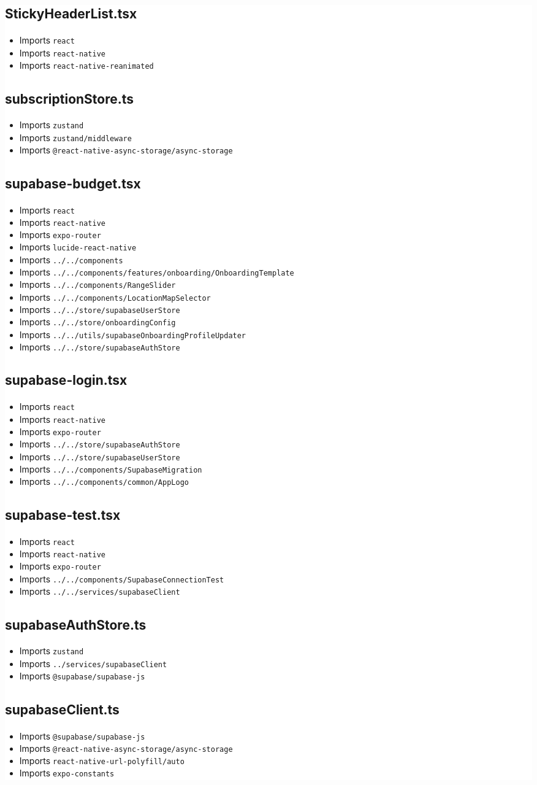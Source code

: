 ## StickyHeaderList.tsx
- Imports `react`
- Imports `react-native`
- Imports `react-native-reanimated`

## subscriptionStore.ts
- Imports `zustand`
- Imports `zustand/middleware`
- Imports `@react-native-async-storage/async-storage`

## supabase-budget.tsx
- Imports `react`
- Imports `react-native`
- Imports `expo-router`
- Imports `lucide-react-native`
- Imports `../../components`
- Imports `../../components/features/onboarding/OnboardingTemplate`
- Imports `../../components/RangeSlider`
- Imports `../../components/LocationMapSelector`
- Imports `../../store/supabaseUserStore`
- Imports `../../store/onboardingConfig`
- Imports `../../utils/supabaseOnboardingProfileUpdater`
- Imports `../../store/supabaseAuthStore`

## supabase-login.tsx
- Imports `react`
- Imports `react-native`
- Imports `expo-router`
- Imports `../../store/supabaseAuthStore`
- Imports `../../store/supabaseUserStore`
- Imports `../../components/SupabaseMigration`
- Imports `../../components/common/AppLogo`

## supabase-test.tsx
- Imports `react`
- Imports `react-native`
- Imports `expo-router`
- Imports `../../components/SupabaseConnectionTest`
- Imports `../../services/supabaseClient`

## supabaseAuthStore.ts
- Imports `zustand`
- Imports `../services/supabaseClient`
- Imports `@supabase/supabase-js`

## supabaseClient.ts
- Imports `@supabase/supabase-js`
- Imports `@react-native-async-storage/async-storage`
- Imports `react-native-url-polyfill/auto`
- Imports `expo-constants`

